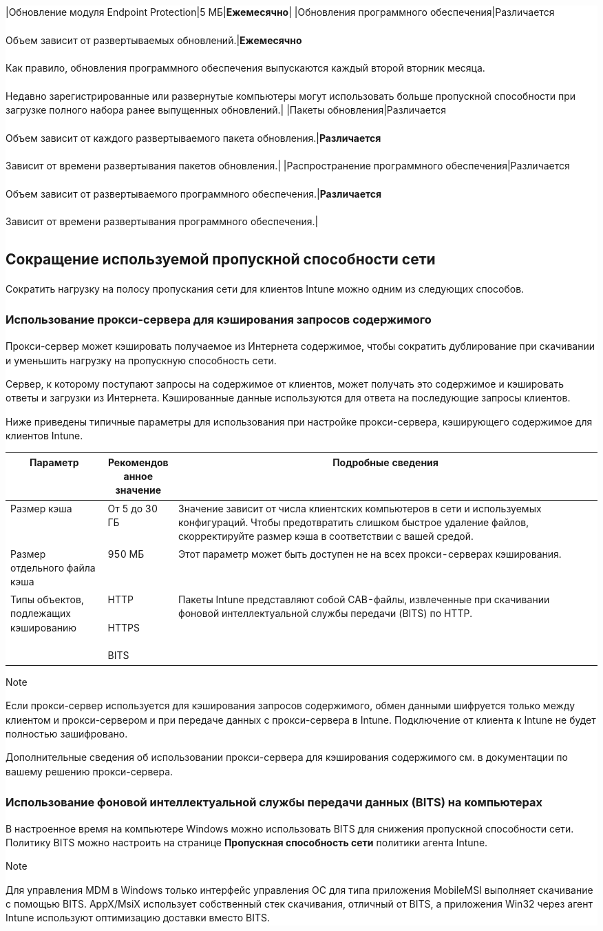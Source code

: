 |Обновление модуля Endpoint Protection|5 МБ|**Ежемесячно**|
|Обновления программного обеспечения|Различается<br /><br />Объем зависит от развертываемых обновлений.|**Ежемесячно**<br /><br />Как правило, обновления программного обеспечения выпускаются каждый второй вторник месяца.<br /><br />Недавно зарегистрированные или развернутые компьютеры могут использовать больше пропускной способности при загрузке полного набора ранее выпущенных обновлений.|
|Пакеты обновления|Различается<br /><br />Объем зависит от каждого развертываемого пакета обновления.|**Различается**<br /><br />Зависит от времени развертывания пакетов обновления.|
|Распространение программного обеспечения|Различается<br /><br />Объем зависит от развертываемого программного обеспечения.|**Различается**<br /><br />Зависит от времени развертывания программного обеспечения.|

## <a name="ways-to-reduce-network-bandwidth-use"></a>Сокращение используемой пропускной способности сети
Сократить нагрузку на полосу пропускания сети для клиентов Intune можно одним из следующих способов.

### <a name="use-a-proxy-server-to-cache-content-requests"></a>Использование прокси-сервера для кэширования запросов содержимого
Прокси-сервер может кэшировать получаемое из Интернета содержимое, чтобы сократить дублирование при скачивании и уменьшить нагрузку на пропускную способность сети.

Сервер, к которому поступают запросы на содержимое от клиентов, может получать это содержимое и кэшировать ответы и загрузки из Интернета. Кэшированные данные используются для ответа на последующие запросы клиентов.

Ниже приведены типичные параметры для использования при настройке прокси-сервера, кэширующего содержимое для клиентов Intune.


|          Параметр           |           Рекомендованное значение           |                                                                                                  Подробные сведения                                                                                                  |
|----------------------------|---------------------------------------|-----------------------------------------------------------------------------------------------------------------------------------------------------------------------------------------------------------|
|         Размер кэша         |             От 5 до 30 ГБ             | Значение зависит от числа клиентских компьютеров в сети и используемых конфигураций. Чтобы предотвратить слишком быстрое удаление файлов, скорректируйте размер кэша в соответствии с вашей средой. |
| Размер отдельного файла кэша |                950 МБ                 |                                                                     Этот параметр может быть доступен не на всех прокси-серверах кэширования.                                                                     |
|   Типы объектов, подлежащих кэшированию    | HTTP<br /><br />HTTPS<br /><br />BITS |                                               Пакеты Intune представляют собой CAB-файлы, извлеченные при скачивании фоновой интеллектуальной службы передачи (BITS) по HTTP.                                               |
> [!NOTE]
> Если прокси-сервер используется для кэширования запросов содержимого, обмен данными шифруется только между клиентом и прокси-сервером и при передаче данных с прокси-сервера в Intune. Подключение от клиента к Intune не будет полностью зашифровано.

Дополнительные сведения об использовании прокси-сервера для кэширования содержимого см. в документации по вашему решению прокси-сервера.

### <a name="use-background-intelligent-transfer-service-bits-on-computers"></a>Использование фоновой интеллектуальной службы передачи данных (BITS) на компьютерах
В настроенное время на компьютере Windows можно использовать BITS для снижения пропускной способности сети. Политику BITS можно настроить на странице **Пропускная способность сети** политики агента Intune.

> [!NOTE]
> Для управления MDM в Windows только интерфейс управления ОС для типа приложения MobileMSI выполняет скачивание с помощью BITS. AppX/MsiX использует собственный стек скачивания, отличный от BITS, а приложения Win32 через агент Intune используют оптимизацию доставки вместо BITS.

